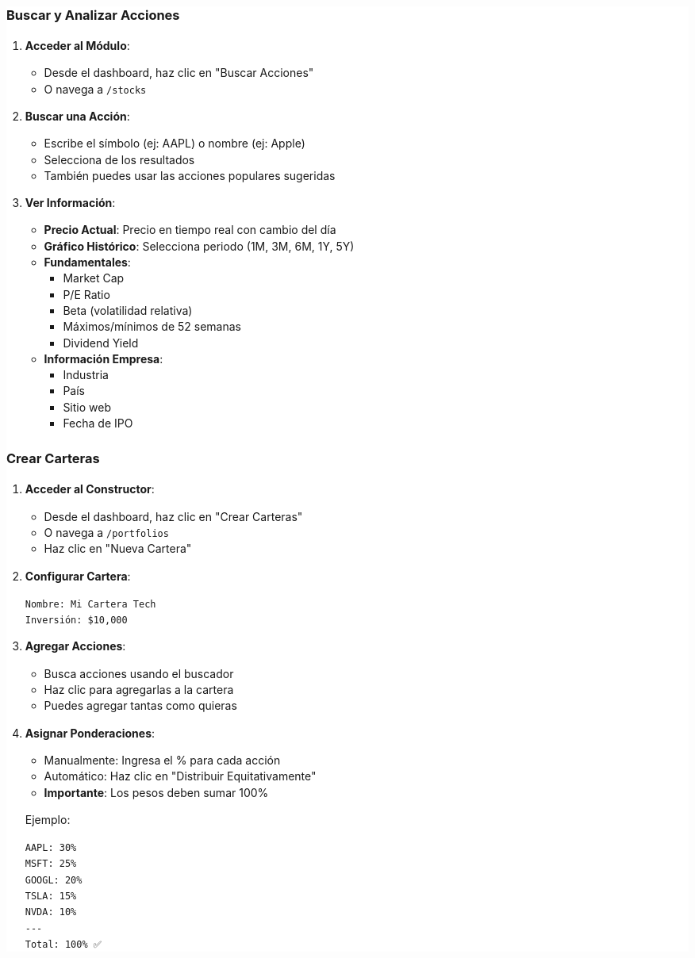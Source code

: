### Buscar y Analizar Acciones

1. **Acceder al Módulo**:
   - Desde el dashboard, haz clic en "Buscar Acciones"
   - O navega a `/stocks`

2. **Buscar una Acción**:
   - Escribe el símbolo (ej: AAPL) o nombre (ej: Apple)
   - Selecciona de los resultados
   - También puedes usar las acciones populares sugeridas

3. **Ver Información**:
   - **Precio Actual**: Precio en tiempo real con cambio del día
   - **Gráfico Histórico**: Selecciona periodo (1M, 3M, 6M, 1Y, 5Y)
   - **Fundamentales**: 
     - Market Cap
     - P/E Ratio
     - Beta (volatilidad relativa)
     - Máximos/mínimos de 52 semanas
     - Dividend Yield
   - **Información Empresa**:
     - Industria
     - País
     - Sitio web
     - Fecha de IPO

### Crear Carteras

1. **Acceder al Constructor**:
   - Desde el dashboard, haz clic en "Crear Carteras"
   - O navega a `/portfolios`
   - Haz clic en "Nueva Cartera"

2. **Configurar Cartera**:
   ```
   Nombre: Mi Cartera Tech
   Inversión: $10,000
   ```

3. **Agregar Acciones**:
   - Busca acciones usando el buscador
   - Haz clic para agregarlas a la cartera
   - Puedes agregar tantas como quieras

4. **Asignar Ponderaciones**:
   - Manualmente: Ingresa el % para cada acción
   - Automático: Haz clic en "Distribuir Equitativamente"
   - **Importante**: Los pesos deben sumar 100%

   Ejemplo:
   ```
   AAPL: 30%
   MSFT: 25%
   GOOGL: 20%
   TSLA: 15%
   NVDA: 10%
   ---
   Total: 100% ✅
   ```
